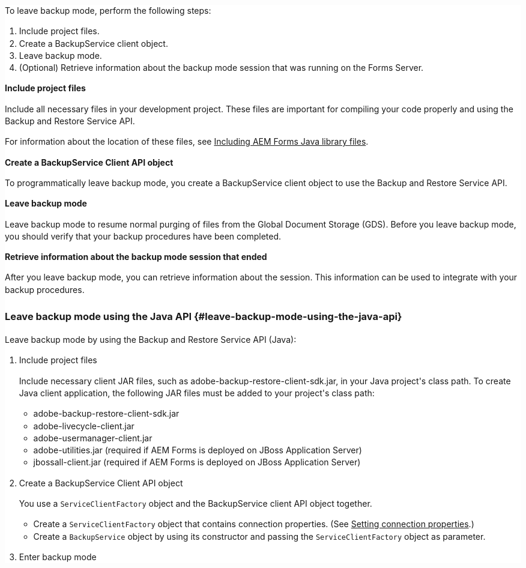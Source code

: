 To leave backup mode, perform the following steps:

1. Include project files.
1. Create a BackupService client object.
1. Leave backup mode.
1. (Optional) Retrieve information about the backup mode session that was running on the Forms Server.

**Include project files**

Include all necessary files in your development project. These files are important for compiling your code properly and using the Backup and Restore Service API.

For information about the location of these files, see [Including AEM Forms Java library files](/help/forms/developing/invoking-aem-forms-using-java.md#including-aem-forms-java-library-files).

**Create a BackupService Client API object**

To programmatically leave backup mode, you create a BackupService client object to use the Backup and Restore Service API.

**Leave backup mode**

Leave backup mode to resume normal purging of files from the Global Document Storage (GDS). Before you leave backup mode, you should verify that your backup procedures have been completed.

**Retrieve information about the backup mode session that ended**

After you leave backup mode, you can retrieve information about the session. This information can be used to integrate with your backup procedures.

### Leave backup mode using the Java API {#leave-backup-mode-using-the-java-api}

Leave backup mode by using the Backup and Restore Service API (Java):

1. Include project files

   Include necessary client JAR files, such as adobe-backup-restore-client-sdk.jar, in your Java project's class path. To create Java client application, the following JAR files must be added to your project's class path:

    * adobe-backup-restore-client-sdk.jar
    * adobe-livecycle-client.jar
    * adobe-usermanager-client.jar
    * adobe-utilities.jar (required if AEM Forms is deployed on JBoss Application Server)
    * jbossall-client.jar (required if AEM Forms is deployed on JBoss Application Server)

1. Create a BackupService Client API object

   You use a `ServiceClientFactory` object and the BackupService client API object together.

    * Create a `ServiceClientFactory` object that contains connection properties. (See [Setting connection properties](/help/forms/developing/invoking-aem-forms-using-java.md#setting-connection-properties).)
    * Create a `BackupService` object by using its constructor and passing the `ServiceClientFactory` object as parameter.

1. Enter backup mode

